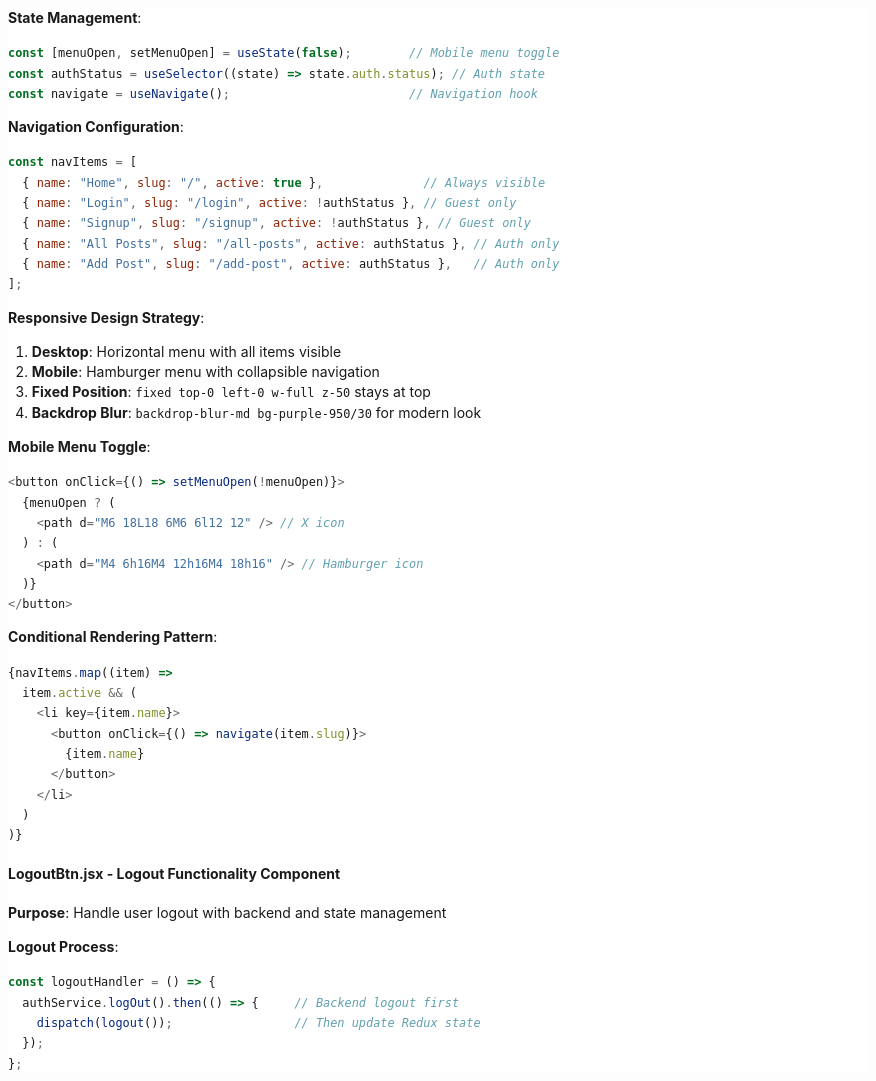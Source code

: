 **State Management**:
```javascript
const [menuOpen, setMenuOpen] = useState(false);        // Mobile menu toggle
const authStatus = useSelector((state) => state.auth.status); // Auth state
const navigate = useNavigate();                         // Navigation hook
```

**Navigation Configuration**:
```javascript
const navItems = [
  { name: "Home", slug: "/", active: true },              // Always visible
  { name: "Login", slug: "/login", active: !authStatus }, // Guest only
  { name: "Signup", slug: "/signup", active: !authStatus }, // Guest only
  { name: "All Posts", slug: "/all-posts", active: authStatus }, // Auth only
  { name: "Add Post", slug: "/add-post", active: authStatus },   // Auth only
];
```

**Responsive Design Strategy**:
1. **Desktop**: Horizontal menu with all items visible
2. **Mobile**: Hamburger menu with collapsible navigation
3. **Fixed Position**: `fixed top-0 left-0 w-full z-50` stays at top
4. **Backdrop Blur**: `backdrop-blur-md bg-purple-950/30` for modern look

**Mobile Menu Toggle**:
```javascript
<button onClick={() => setMenuOpen(!menuOpen)}>
  {menuOpen ? (
    <path d="M6 18L18 6M6 6l12 12" /> // X icon
  ) : (
    <path d="M4 6h16M4 12h16M4 18h16" /> // Hamburger icon
  )}
</button>
```

**Conditional Rendering Pattern**:
```javascript
{navItems.map((item) =>
  item.active && (
    <li key={item.name}>
      <button onClick={() => navigate(item.slug)}>
        {item.name}
      </button>
    </li>
  )
)}
```

#### LogoutBtn.jsx - Logout Functionality Component
**Purpose**: Handle user logout with backend and state management

**Logout Process**:
```javascript
const logoutHandler = () => {
  authService.logOut().then(() => {     // Backend logout first
    dispatch(logout());                 // Then update Redux state
  });
};
```
